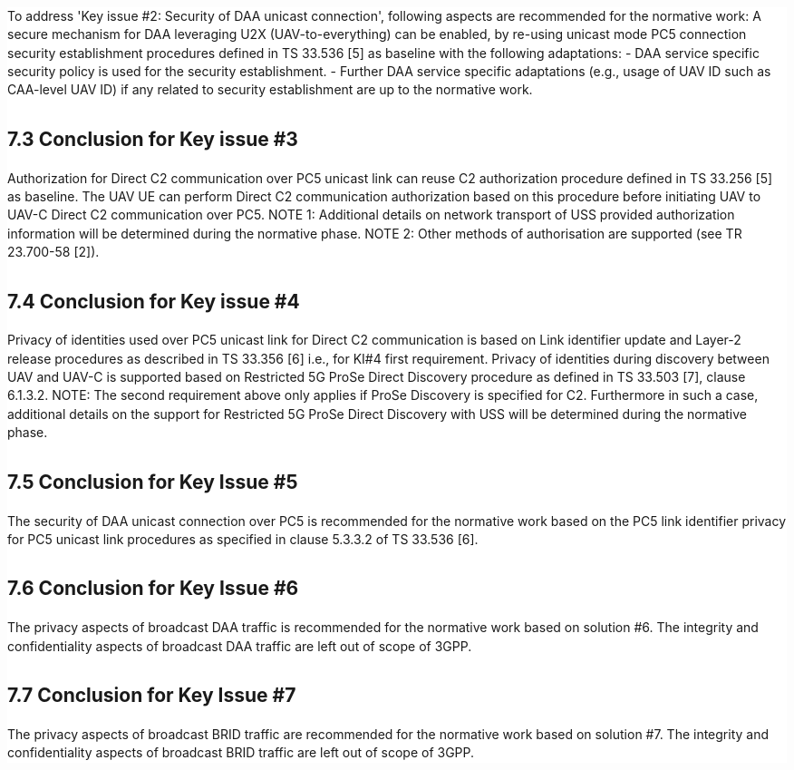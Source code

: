 To address 'Key issue #2: Security of DAA unicast connection', following
aspects are recommended for the normative work:
A secure mechanism for DAA leveraging U2X (UAV-to-everything) can be enabled,
by re-using unicast mode PC5 connection security establishment procedures
defined in TS 33.536 [5] as baseline with the following adaptations:
\- DAA service specific security policy is used for the security
establishment.
\- Further DAA service specific adaptations (e.g., usage of UAV ID such as
CAA-level UAV ID) if any related to security establishment are up to the
normative work.
## 7.3 Conclusion for Key issue #3
Authorization for Direct C2 communication over PC5 unicast link can reuse C2
authorization procedure defined in TS 33.256 [5] as baseline. The UAV UE can
perform Direct C2 communication authorization based on this procedure before
initiating UAV to UAV-C Direct C2 communication over PC5.
NOTE 1: Additional details on network transport of USS provided authorization
information will be determined during the normative phase.
NOTE 2: Other methods of authorisation are supported (see TR 23.700-58 [2]).
## 7.4 Conclusion for Key issue #4
Privacy of identities used over PC5 unicast link for Direct C2 communication
is based on Link identifier update and Layer-2 release procedures as described
in TS 33.356 [6] i.e., for KI#4 first requirement.
Privacy of identities during discovery between UAV and UAV-C is supported
based on Restricted 5G ProSe Direct Discovery procedure as defined in TS
33.503 [7], clause 6.1.3.2.
NOTE: The second requirement above only applies if ProSe Discovery is
specified for C2. Furthermore in such a case, additional details on the
support for Restricted 5G ProSe Direct Discovery with USS will be determined
during the normative phase.
## 7.5 Conclusion for Key Issue #5
The security of DAA unicast connection over PC5 is recommended for the
normative work based on the PC5 link identifier privacy for PC5 unicast link
procedures as specified in clause 5.3.3.2 of TS 33.536 [6].
## 7.6 Conclusion for Key Issue #6
The privacy aspects of broadcast DAA traffic is recommended for the normative
work based on solution #6.
The integrity and confidentiality aspects of broadcast DAA traffic are left
out of scope of 3GPP.
## 7.7 Conclusion for Key Issue #7
The privacy aspects of broadcast BRID traffic are recommended for the
normative work based on solution #7.
The integrity and confidentiality aspects of broadcast BRID traffic are left
out of scope of 3GPP.
#